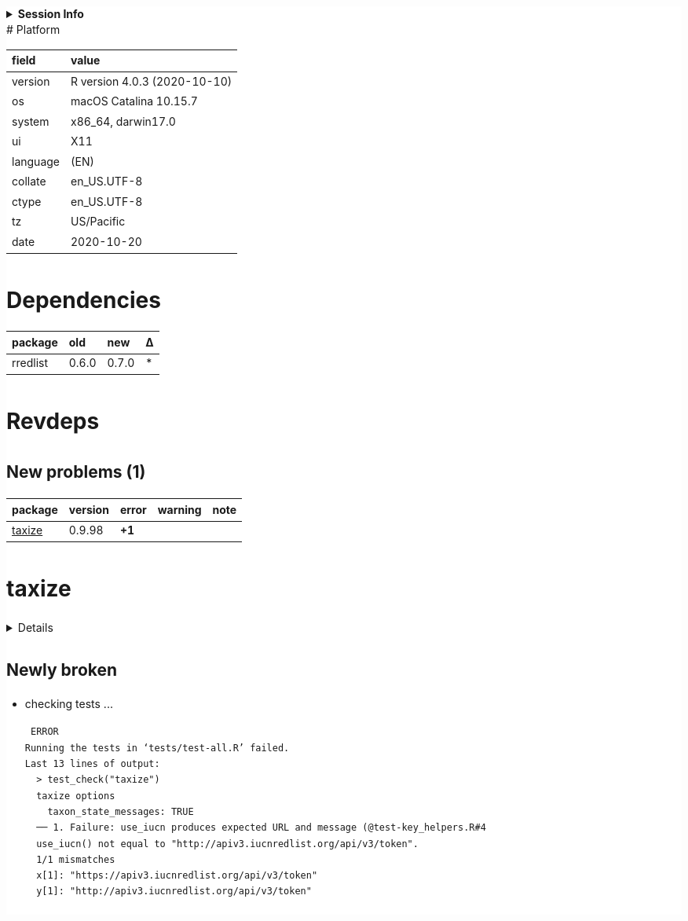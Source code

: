 




<details><summary><strong>Session Info</strong></summary></details>
# Platform

|field    |value                        |
|:--------|:----------------------------|
|version  |R version 4.0.3 (2020-10-10) |
|os       |macOS Catalina 10.15.7       |
|system   |x86_64, darwin17.0           |
|ui       |X11                          |
|language |(EN)                         |
|collate  |en_US.UTF-8                  |
|ctype    |en_US.UTF-8                  |
|tz       |US/Pacific                   |
|date     |2020-10-20                   |

# Dependencies

|package  |old   |new   |Δ  |
|:--------|:-----|:-----|:--|
|rredlist |0.6.0 |0.7.0 |*  |

# Revdeps

## New problems (1)

|package                      |version |error  |warning |note |
|:----------------------------|:-------|:------|:-------|:----|
|[taxize](problems.md#taxize) |0.9.98  |__+1__ |        |     |

# taxize

<details></details>

## Newly broken

*   checking tests ...
    ```
     ERROR
    Running the tests in ‘tests/test-all.R’ failed.
    Last 13 lines of output:
      > test_check("taxize")
      taxize options
        taxon_state_messages: TRUE
      ── 1. Failure: use_iucn produces expected URL and message (@test-key_helpers.R#4
      use_iucn() not equal to "http://apiv3.iucnredlist.org/api/v3/token".
      1/1 mismatches
      x[1]: "https://apiv3.iucnredlist.org/api/v3/token"
      y[1]: "http://apiv3.iucnredlist.org/api/v3/token"
      

[token]: https://apiv3.iucnredlist.org/api/v3/token
[redlistr]: https://github.com/red-list-ecosystem/redlistr
[token]: https://apiv3.iucnredlist.org/api/v3/token
[redlistr]: https://github.com/red-list-ecosystem/redlistr